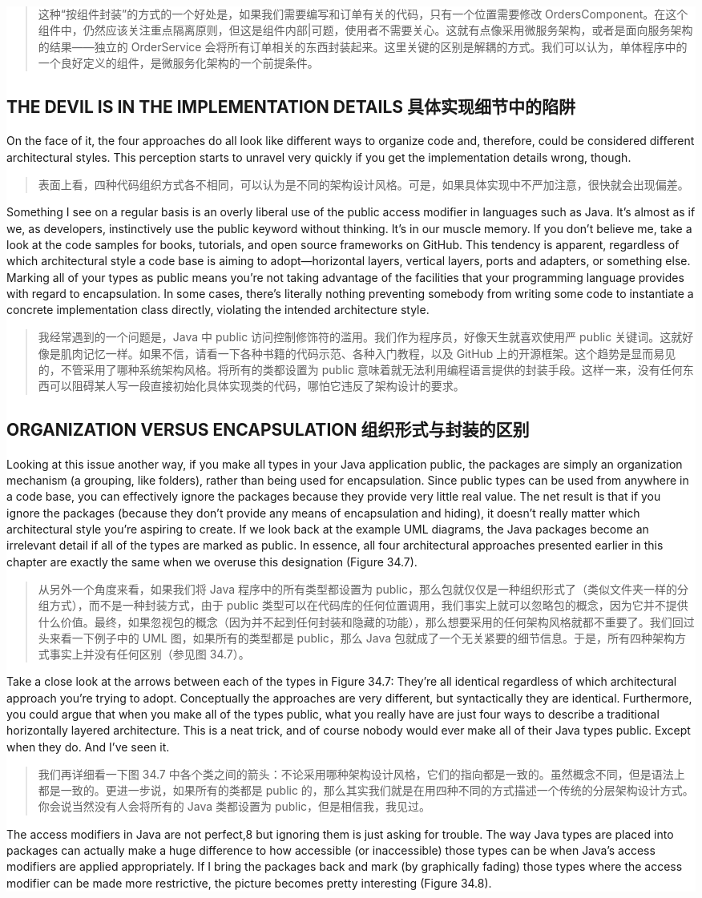 > 这种“按组件封装”的方式的一个好处是，如果我们需要编写和订单有关的代码，只有一个位置需要修改 OrdersComponent。在这个组件中，仍然应该关注重点隔离原则，但这是组件内部|可题，使用者不需要关心。这就有点像采用微服务架构，或者是面向服务架构的结果——独立的 OrderService 会将所有订单相关的东西封装起来。这里关键的区别是解耦的方式。我们可以认为，单体程序中的一个良好定义的组件，是微服务化架构的一个前提条件。

## THE DEVIL IS IN THE IMPLEMENTATION DETAILS 具体实现细节中的陷阱

On the face of it, the four approaches do all look like different ways to organize code and, therefore, could be considered different architectural styles. This perception starts to unravel very quickly if you get the implementation details wrong, though.

> 表面上看，四种代码组织方式各不相同，可以认为是不同的架构设计风格。可是，如果具体实现中不严加注意，很快就会出现偏差。

Something I see on a regular basis is an overly liberal use of the public access modifier in languages such as Java. It’s almost as if we, as developers, instinctively use the public keyword without thinking. It’s in our muscle memory. If you don’t believe me, take a look at the code samples for books, tutorials, and open source frameworks on GitHub. This tendency is apparent, regardless of which architectural style a code base is aiming to adopt—horizontal layers, vertical layers, ports and adapters, or something else. Marking all of your types as public means you’re not taking advantage of the facilities that your programming language provides with regard to encapsulation. In some cases, there’s literally nothing preventing somebody from writing some code to instantiate a concrete implementation class directly, violating the intended architecture style.

> 我经常遇到的一个问题是，Java 中 public 访问控制修饰符的滥用。我们作为程序员，好像天生就喜欢使用严 public 关键词。这就好像是肌肉记忆一样。如果不信，请看一下各种书籍的代码示范、各种入门教程，以及 GitHub 上的开源框架。这个趋势是显而易见的，不管采用了哪种系统架构风格。将所有的类都设置为 public 意味着就无法利用编程语言提供的封装手段。这样一来，没有任何东西可以阻碍某人写一段直接初始化具体实现类的代码，哪怕它违反了架构设计的要求。

## ORGANIZATION VERSUS ENCAPSULATION 组织形式与封装的区别

Looking at this issue another way, if you make all types in your Java application public, the packages are simply an organization mechanism (a grouping, like folders), rather than being used for encapsulation. Since public types can be used from anywhere in a code base, you can effectively ignore the packages because they provide very little real value. The net result is that if you ignore the packages (because they don’t provide any means of encapsulation and hiding), it doesn’t really matter which architectural style you’re aspiring to create. If we look back at the example UML diagrams, the Java packages become an irrelevant detail if all of the types are marked as public. In essence, all four architectural approaches presented earlier in this chapter are exactly the same when we overuse this designation (Figure 34.7).

> 从另外一个角度来看，如果我们将 Java 程序中的所有类型都设置为 public，那么包就仅仅是一种组织形式了（类似文件夹一样的分组方式），而不是一种封装方式，由于 public 类型可以在代码库的任何位置调用，我们事实上就可以忽略包的概念，因为它并不提供什么价值。最终，如果忽视包的概念（因为并不起到任何封装和隐藏的功能），那么想要采用的任何架构风格就都不重要了。我们回过头来看一下例子中的 UML 图，如果所有的类型都是 public，那么 Java 包就成了一个无关紧要的细节信息。于是，所有四种架构方式事实上并没有任何区别（参见图 34.7）。

Take a close look at the arrows between each of the types in Figure 34.7: They’re all identical regardless of which architectural approach you’re trying to adopt. Conceptually the approaches are very different, but syntactically they are identical. Furthermore, you could argue that when you make all of the types public, what you really have are just four ways to describe a traditional horizontally layered architecture. This is a neat trick, and of course nobody would ever make all of their Java types public. Except when they do. And I’ve seen it.

> 我们再详细看一下图 34.7 中各个类之间的箭头：不论采用哪种架构设计风格，它们的指向都是一致的。虽然概念不同，但是语法上都是一致的。更进一步说，如果所有的类都是 public 的，那么其实我们就是在用四种不同的方式描述一个传统的分层架构设计方式。你会说当然没有人会将所有的 Java 类都设置为 public，但是相信我，我见过。

The access modifiers in Java are not perfect,8 but ignoring them is just asking for trouble. The way Java types are placed into packages can actually make a huge difference to how accessible (or inaccessible) those types can be when Java’s access modifiers are applied appropriately. If I bring the packages back and mark (by graphically fading) those types where the access modifier can be made more restrictive, the picture becomes pretty interesting (Figure 34.8).
